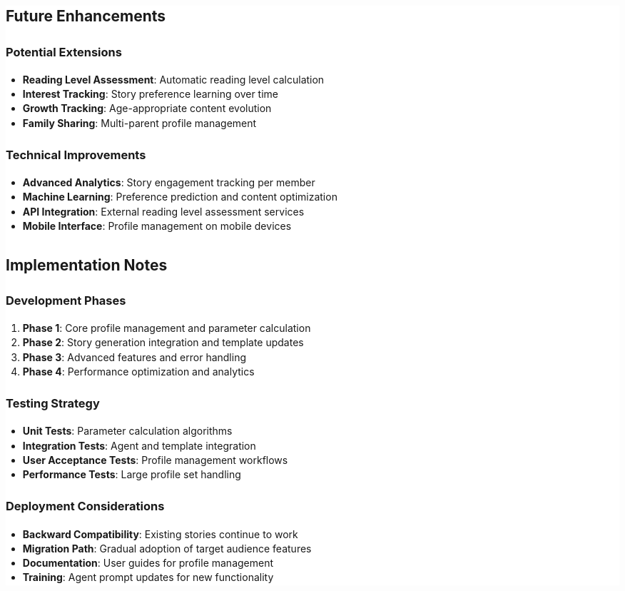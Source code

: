 ## Future Enhancements

### Potential Extensions
- **Reading Level Assessment**: Automatic reading level calculation
- **Interest Tracking**: Story preference learning over time
- **Growth Tracking**: Age-appropriate content evolution
- **Family Sharing**: Multi-parent profile management

### Technical Improvements
- **Advanced Analytics**: Story engagement tracking per member
- **Machine Learning**: Preference prediction and content optimization
- **API Integration**: External reading level assessment services
- **Mobile Interface**: Profile management on mobile devices

## Implementation Notes

### Development Phases
1. **Phase 1**: Core profile management and parameter calculation
2. **Phase 2**: Story generation integration and template updates
3. **Phase 3**: Advanced features and error handling
4. **Phase 4**: Performance optimization and analytics

### Testing Strategy
- **Unit Tests**: Parameter calculation algorithms
- **Integration Tests**: Agent and template integration
- **User Acceptance Tests**: Profile management workflows
- **Performance Tests**: Large profile set handling

### Deployment Considerations
- **Backward Compatibility**: Existing stories continue to work
- **Migration Path**: Gradual adoption of target audience features
- **Documentation**: User guides for profile management
- **Training**: Agent prompt updates for new functionality
